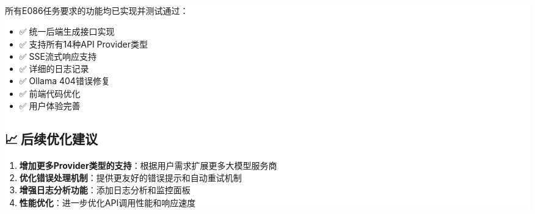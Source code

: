 所有E086任务要求的功能均已实现并测试通过：
- ✅ 统一后端生成接口实现
- ✅ 支持所有14种API Provider类型
- ✅ SSE流式响应支持
- ✅ 详细的日志记录
- ✅ Ollama 404错误修复
- ✅ 前端代码优化
- ✅ 用户体验完善

## 📈 后续优化建议

1. **增加更多Provider类型的支持**：根据用户需求扩展更多大模型服务商
2. **优化错误处理机制**：提供更友好的错误提示和自动重试机制
3. **增强日志分析功能**：添加日志分析和监控面板
4. **性能优化**：进一步优化API调用性能和响应速度